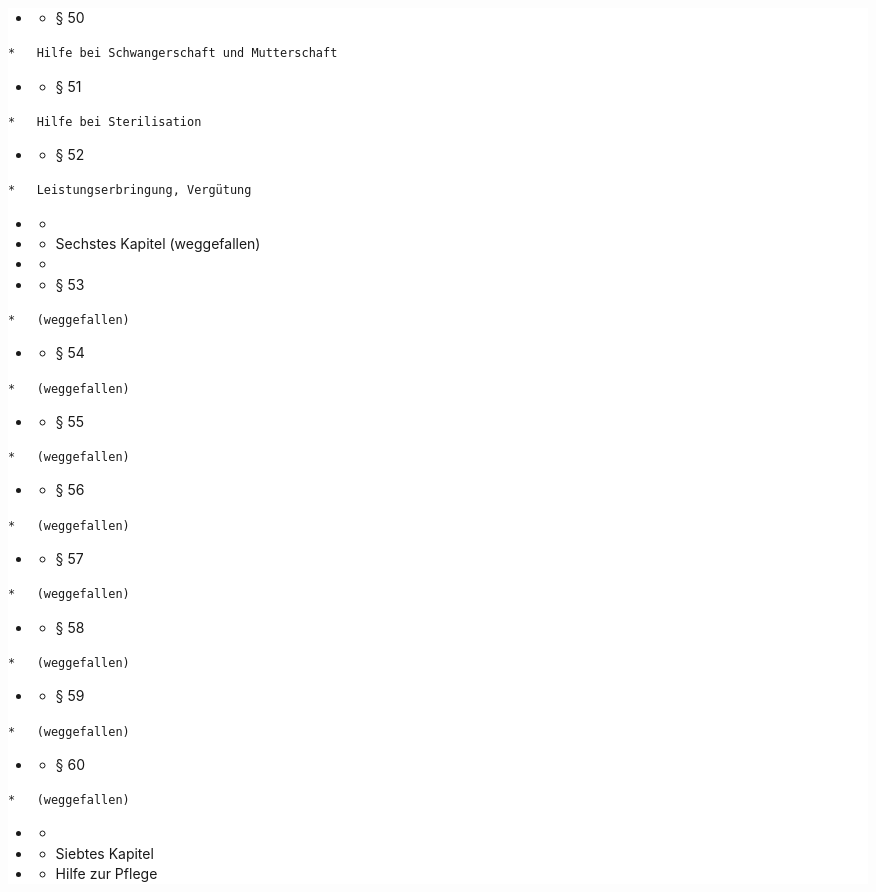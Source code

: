 
*    *   § 50

    *   Hilfe bei Schwangerschaft und Mutterschaft


*    *   § 51

    *   Hilfe bei Sterilisation


*    *   § 52

    *   Leistungserbringung, Vergütung


*    *

*    *   Sechstes Kapitel (weggefallen)


*    *

*    *   § 53

    *   (weggefallen)


*    *   § 54

    *   (weggefallen)


*    *   § 55

    *   (weggefallen)


*    *   § 56

    *   (weggefallen)


*    *   § 57

    *   (weggefallen)


*    *   § 58

    *   (weggefallen)


*    *   § 59

    *   (weggefallen)


*    *   § 60

    *   (weggefallen)


*    *

*    *   Siebtes Kapitel


*    *   Hilfe zur Pflege
